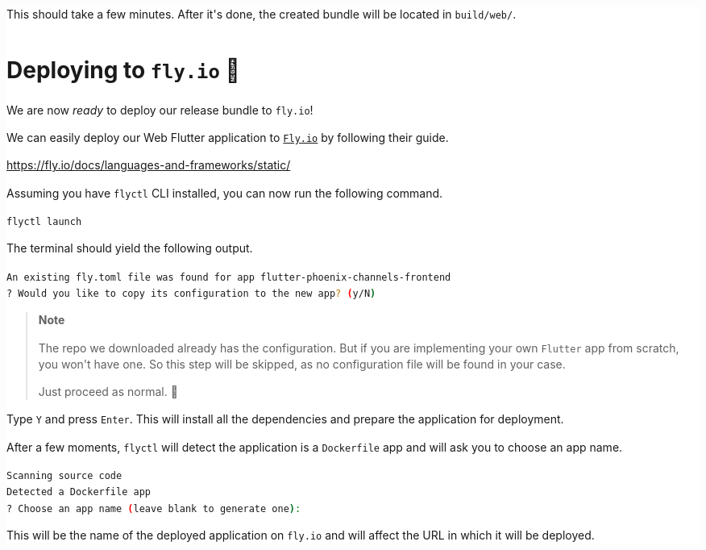 This should take a few minutes.
After it's done,
the created bundle will be located
in `build/web/`.

# Deploying to `fly.io` 🎈

We are now *ready* 
to deploy our release bundle to `fly.io`! 

We can easily deploy our Web Flutter application
to [`Fly.io`](https://fly.io/)
by following their guide.

https://fly.io/docs/languages-and-frameworks/static/

Assuming you have `flyctl` CLI installed,
you can now run the following command.

```sh
flyctl launch
```

The terminal should yield the following output.

```sh
An existing fly.toml file was found for app flutter-phoenix-channels-frontend
? Would you like to copy its configuration to the new app? (y/N) 
```

> **Note**
>
> The repo we downloaded already has the configuration.
> But if you are implementing your own `Flutter` app from scratch,
> you won't have one.
> So this step will be skipped, 
> as no configuration file will be found in your case.
>
> Just proceed as normal. 🚶

Type `Y` and press `Enter`.
This will install all the dependencies
and prepare the application for deployment.

After a few moments, 
`flyctl` will detect the application is a `Dockerfile` app
and will ask you to choose an app name.

```sh
Scanning source code
Detected a Dockerfile app
? Choose an app name (leave blank to generate one): 
```

This will be the name of the deployed application
on `fly.io` and will affect the URL in which it will be deployed.

